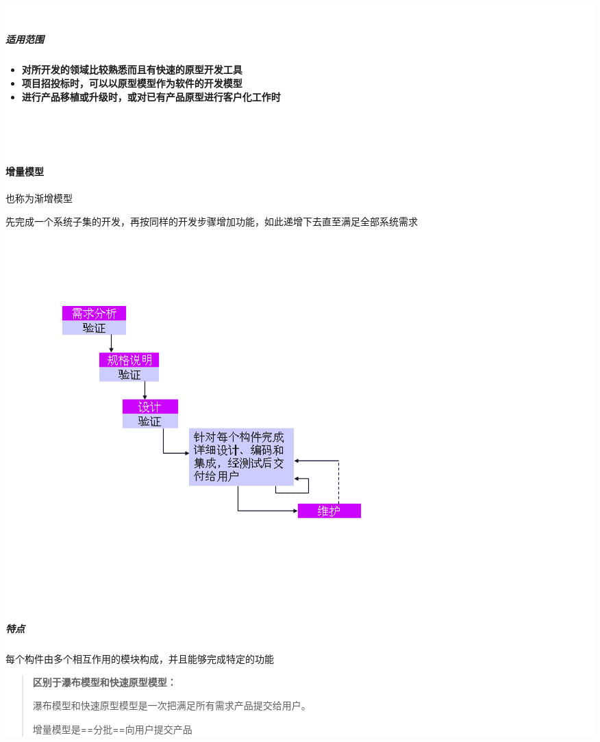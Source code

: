 ‍

##### 适用范围

* **对所开发的领域比较熟悉而且有快速的原型开发工具**
* **项目招投标时，可以以原型模型作为软件的开发模型**
* **进行产品移植或升级时，或对已有产品原型进行客户化工作时**

‍

‍

#### 增量模型

也称为渐增模型

先完成一个系统子集的开发，再按同样的开发步骤增加功能，如此递增下去直至满足全部系统需求

‍

‍

​![](assets/增量模型-20240623092247-ji71bgx.png)​

‍

‍

##### 特点

每个构件由多个相互作用的模块构成，并且能够完成特定的功能

> **区别于瀑布模型和快速原型模型：**
>
> 瀑布模型和快速原型模型是一次把满足所有需求产品提交给用户。
>
> 增量模型是==分批==向用户提交产品
